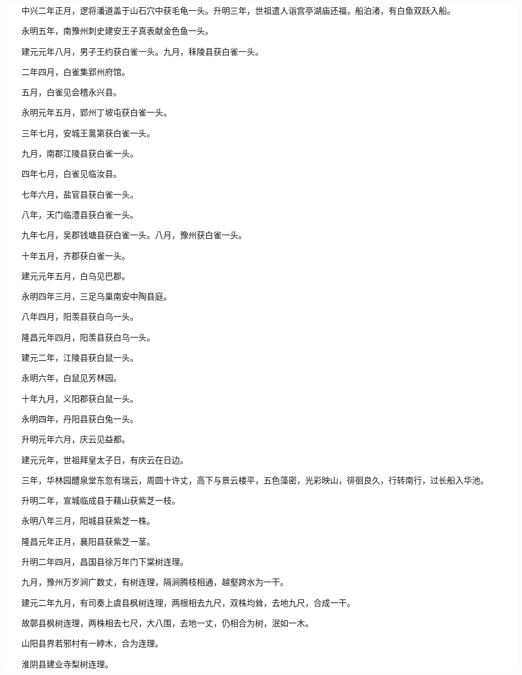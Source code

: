 　　中兴二年正月，逻将潘道盖于山石穴中获毛龟一头。升明三年，世祖遣人诣宫亭湖庙还福，船泊渚，有白鱼双跃入船。

　　永明五年，南豫州刺史建安王子真表献金色鱼一头。

　　建元元年八月，男子王约获白雀一头。九月，秣陵县获白雀一头。

　　二年四月，白雀集郢州府馆。

　　五月，白雀见会稽永兴县。

　　永明元年五月，郢州丁坡屯获白雀一头。

　　三年七月，安城王暠第获白雀一头。

　　九月，南郡江陵县获白雀一头。

　　四年七月，白雀见临汝县。

　　七年六月，盐官县获白雀一头。

　　八年，天门临澧县获白雀一头。

　　九年七月，吴郡钱塘县获白雀一头。八月，豫州获白雀一头。

　　十年五月，齐郡获白雀一头。

　　建元元年五月，白乌见巴郡。

　　永明四年三月，三足乌巢南安中陶县庭。

　　八年四月，阳羡县获白乌一头。

　　隆昌元年四月，阳羡县获白乌一头。

　　建元二年，江陵县获白鼠一头。

　　永明六年，白鼠见芳林园。

　　十年九月，义阳郡获白鼠一头。

　　永明四年，丹阳县获白兔一头。

　　升明元年六月，庆云见益都。

　　建元元年，世祖拜皇太子日，有庆云在日边。

　　三年，华林园醴泉堂东忽有瑞云，周圆十许丈，高下与景云楼平，五色藻密，光彩映山，徘徊良久，行转南行，过长船入华池。

　　升明二年，宣城临成县于藉山获紫芝一枝。

　　永明八年三月，阳城县获紫芝一株。

　　隆昌元年正月，襄阳县获紫芝一茎。

　　升明二年四月，昌国县徐万年门下棠树连理。

　　九月，豫州万岁涧广数丈，有树连理，隔涧腾枝相通，越壑跨水为一干。

　　建元二年九月，有司奏上虞县枫树连理，两根相去九尺，双株均耸，去地九尺，合成一干。

　　故鄣县枫树连理，两株相去七尺，大八围，去地一丈，仍相合为树，泯如一木。

　　山阳县界若邪村有一綍木，合为连理。

　　淮阴县建业寺梨树连理。
